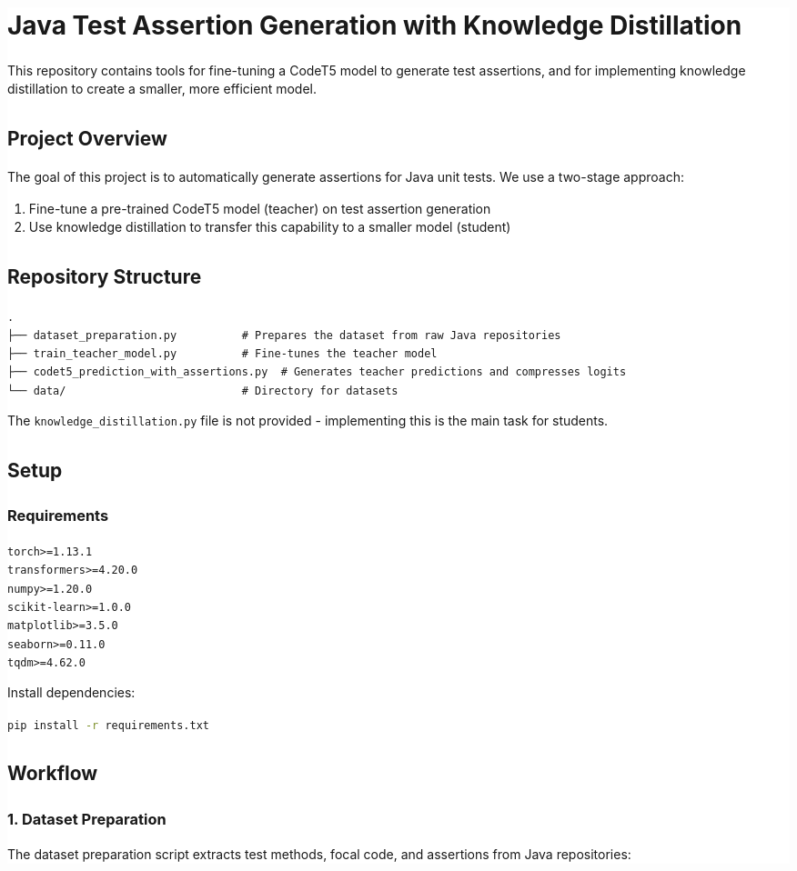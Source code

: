 # Java Test Assertion Generation with Knowledge Distillation

This repository contains tools for fine-tuning a CodeT5 model to generate test assertions, and for implementing knowledge distillation to create a smaller, more efficient model.

## Project Overview

The goal of this project is to automatically generate assertions for Java unit tests. We use a two-stage approach:

1. Fine-tune a pre-trained CodeT5 model (teacher) on test assertion generation
2. Use knowledge distillation to transfer this capability to a smaller model (student)

## Repository Structure

```
.
├── dataset_preparation.py          # Prepares the dataset from raw Java repositories
├── train_teacher_model.py          # Fine-tunes the teacher model
├── codet5_prediction_with_assertions.py  # Generates teacher predictions and compresses logits
└── data/                           # Directory for datasets
```

The `knowledge_distillation.py` file is not provided - implementing this is the main task for students.

## Setup

### Requirements

```
torch>=1.13.1
transformers>=4.20.0
numpy>=1.20.0
scikit-learn>=1.0.0
matplotlib>=3.5.0
seaborn>=0.11.0
tqdm>=4.62.0
```

Install dependencies:

```bash
pip install -r requirements.txt
```

## Workflow

### 1. Dataset Preparation

The dataset preparation script extracts test methods, focal code, and assertions from Java repositories:
